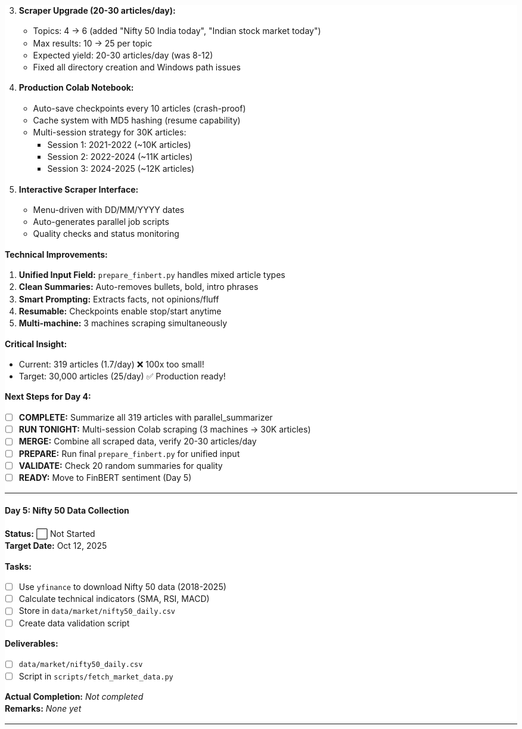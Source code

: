 3. **Scraper Upgrade (20-30 articles/day):**
   - Topics: 4 → 6 (added "Nifty 50 India today", "Indian stock market today")
   - Max results: 10 → 25 per topic
   - Expected yield: 20-30 articles/day (was 8-12)
   - Fixed all directory creation and Windows path issues

4. **Production Colab Notebook:**
   - Auto-save checkpoints every 10 articles (crash-proof)
   - Cache system with MD5 hashing (resume capability)
   - Multi-session strategy for 30K articles:
     - Session 1: 2021-2022 (~10K articles)
     - Session 2: 2022-2024 (~11K articles)  
     - Session 3: 2024-2025 (~12K articles)

5. **Interactive Scraper Interface:**
   - Menu-driven with DD/MM/YYYY dates
   - Auto-generates parallel job scripts
   - Quality checks and status monitoring

**Technical Improvements:**
1. **Unified Input Field:** `prepare_finbert.py` handles mixed article types
2. **Clean Summaries:** Auto-removes bullets, bold, intro phrases
3. **Smart Prompting:** Extracts facts, not opinions/fluff
4. **Resumable:** Checkpoints enable stop/start anytime
5. **Multi-machine:** 3 machines scraping simultaneously

**Critical Insight:**
- Current: 319 articles (1.7/day) ❌ 100x too small!
- Target: 30,000 articles (25/day) ✅ Production ready!

**Next Steps for Day 4:**
- [ ] **COMPLETE:** Summarize all 319 articles with parallel_summarizer
- [ ] **RUN TONIGHT:** Multi-session Colab scraping (3 machines → 30K articles)
- [ ] **MERGE:** Combine all scraped data, verify 20-30 articles/day  
- [ ] **PREPARE:** Run final `prepare_finbert.py` for unified input
- [ ] **VALIDATE:** Check 20 random summaries for quality
- [ ] **READY:** Move to FinBERT sentiment (Day 5)

---

#### Day 5: Nifty 50 Data Collection
**Status:** ⬜ Not Started  
**Target Date:** Oct 12, 2025

**Tasks:**
- [ ] Use `yfinance` to download Nifty 50 data (2018-2025)
- [ ] Calculate technical indicators (SMA, RSI, MACD)
- [ ] Store in `data/market/nifty50_daily.csv`
- [ ] Create data validation script

**Deliverables:**
- [ ] `data/market/nifty50_daily.csv`
- [ ] Script in `scripts/fetch_market_data.py`

**Actual Completion:** _Not completed_  
**Remarks:** _None yet_

---